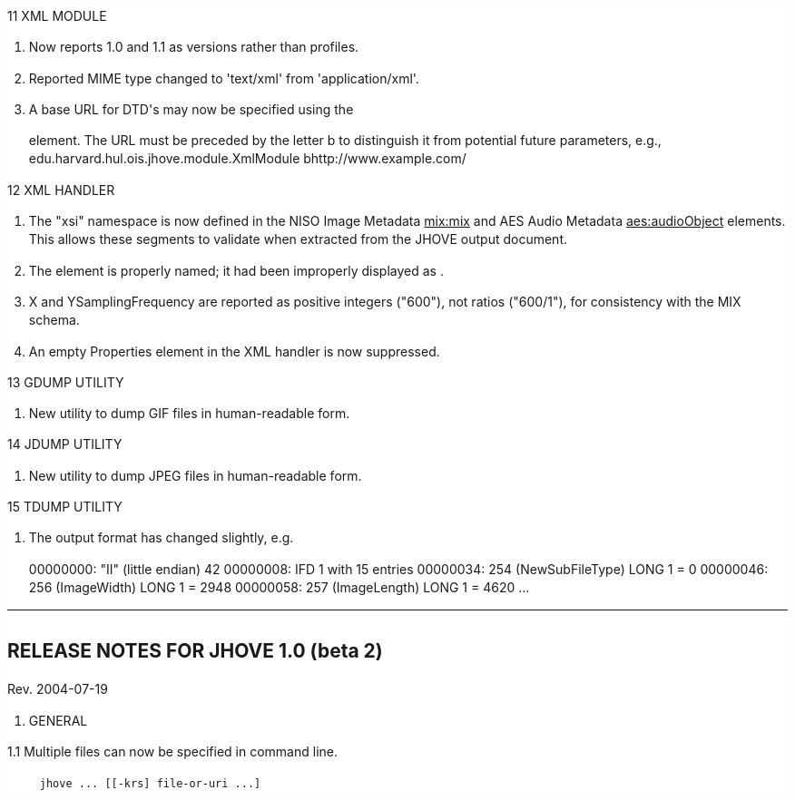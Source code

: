 11 XML MODULE

   1. Now reports 1.0 and 1.1 as versions rather than profiles.

   2. Reported MIME type changed to 'text/xml' from 'application/xml'.

   3. A base URL for DTD's may now be specified using the
      <param> element. The URL must be preceded by the letter b
      to distinguish it from potential future parameters, e.g.,

        <module>
         <class>edu.harvard.hul.ois.jhove.module.XmlModule</class>
         <param>bhttp://www.example.com/</param>
        </module>

12 XML HANDLER

   1. The "xsi" namespace is now defined in the NISO Image Metadata
      <mix:mix> and AES Audio Metadata <aes:audioObject> elements. This
      allows these segments to validate when extracted from the JHOVE output
      document.

   2. The <ImagingPerformanceAssessment> element is properly named; it
      had been improperly displayed as <ImagePerformanceAssessment>.

   3. X and YSamplingFrequency are reported as positive integers
      ("600"), not ratios ("600/1"), for consistency with the MIX schema.

   4. An empty Properties element in the XML handler is now suppressed.

13 GDUMP UTILITY

   1. New utility to dump GIF files in human-readable form.

14 JDUMP UTILITY

   1. New utility to dump JPEG files in human-readable form.

15 TDUMP UTILITY

   1. The output format has changed slightly, e.g.

       00000000: "II" (little endian) 42
        00000008: IFD 1 with 15 entries
        00000034: 254 (NewSubFileType) LONG 1 = 0
        00000046: 256 (ImageWidth) LONG 1 = 2948
        00000058: 257 (ImageLength) LONG 1 = 4620
        ...

************************************************************************

RELEASE NOTES FOR JHOVE 1.0 (beta 2)
----------------------------
Rev. 2004-07-19

1. GENERAL

  1.1 Multiple files can now be specified in command line.

         jhove ... [[-krs] file-or-uri ...]
